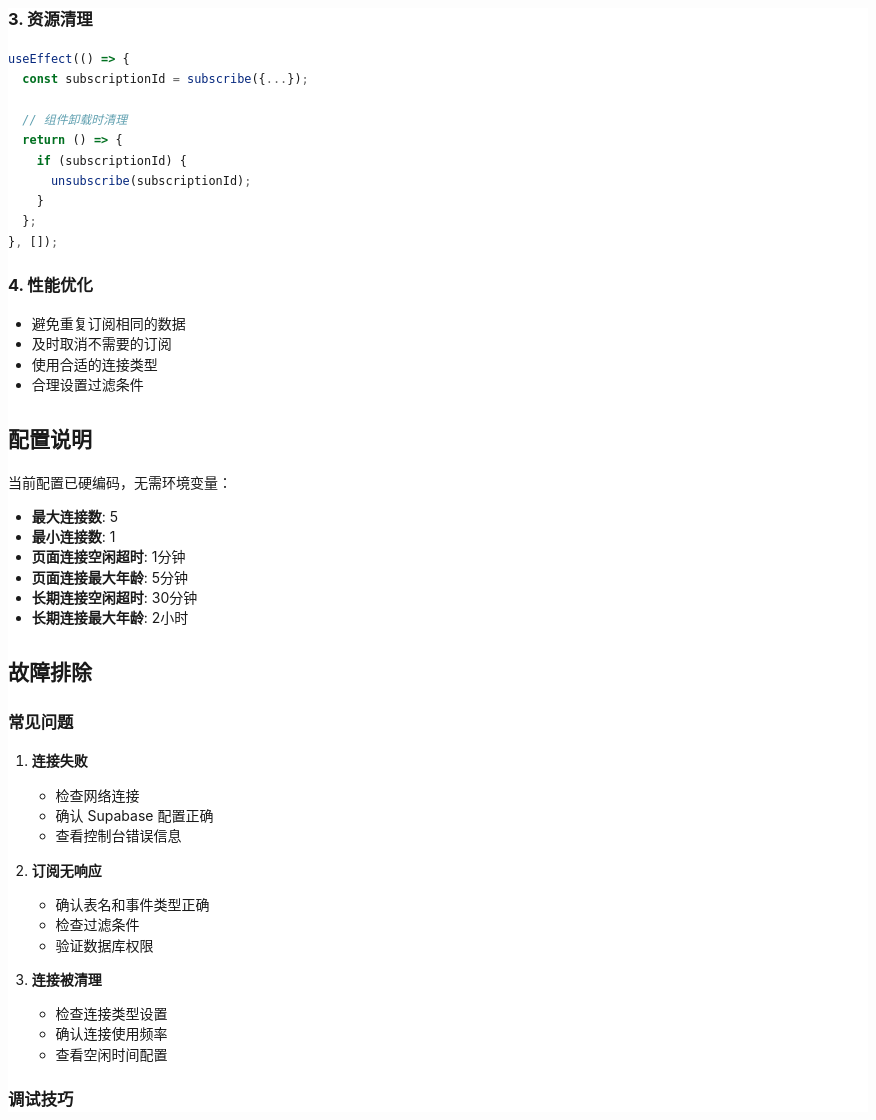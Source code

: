 ### 3. 资源清理

```typescript
useEffect(() => {
  const subscriptionId = subscribe({...});

  // 组件卸载时清理
  return () => {
    if (subscriptionId) {
      unsubscribe(subscriptionId);
    }
  };
}, []);
```

### 4. 性能优化

- 避免重复订阅相同的数据
- 及时取消不需要的订阅
- 使用合适的连接类型
- 合理设置过滤条件

## 配置说明

当前配置已硬编码，无需环境变量：

- **最大连接数**: 5
- **最小连接数**: 1
- **页面连接空闲超时**: 1分钟
- **页面连接最大年龄**: 5分钟
- **长期连接空闲超时**: 30分钟
- **长期连接最大年龄**: 2小时

## 故障排除

### 常见问题

1. **连接失败**
   - 检查网络连接
   - 确认 Supabase 配置正确
   - 查看控制台错误信息

2. **订阅无响应**
   - 确认表名和事件类型正确
   - 检查过滤条件
   - 验证数据库权限

3. **连接被清理**
   - 检查连接类型设置
   - 确认连接使用频率
   - 查看空闲时间配置

### 调试技巧
